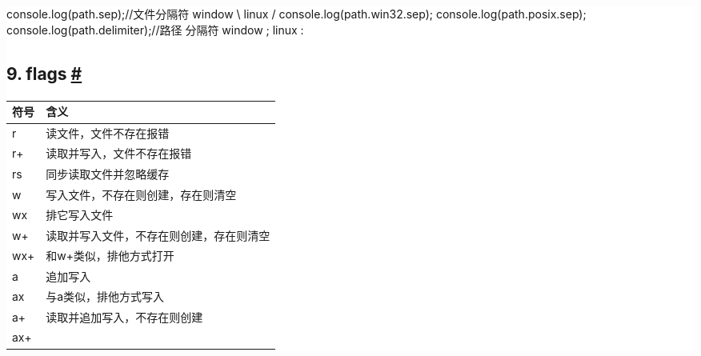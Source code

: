 console.log(path.sep);//&#x6587;&#x4EF6;&#x5206;&#x9694;&#x7B26; window \ linux /
console.log(path.win32.sep);
console.log(path.posix.sep);
console.log(path.delimiter);//&#x8DEF;&#x5F84; &#x5206;&#x9694;&#x7B26; window ; linux :
</code></pre>
<h2 id="t429. flags">9. flags <a href="#t429. flags"> # </a></h2>
<table>
<thead>
<tr>
<th style="text-align:left">&#x7B26;&#x53F7;</th>
<th style="text-align:left">&#x542B;&#x4E49;</th>
</tr>
</thead>
<tbody>
<tr>
<td style="text-align:left">r</td>
<td style="text-align:left">&#x8BFB;&#x6587;&#x4EF6;&#xFF0C;&#x6587;&#x4EF6;&#x4E0D;&#x5B58;&#x5728;&#x62A5;&#x9519;</td>
</tr>
<tr>
<td style="text-align:left">r+</td>
<td style="text-align:left">&#x8BFB;&#x53D6;&#x5E76;&#x5199;&#x5165;&#xFF0C;&#x6587;&#x4EF6;&#x4E0D;&#x5B58;&#x5728;&#x62A5;&#x9519;</td>
</tr>
<tr>
<td style="text-align:left">rs</td>
<td style="text-align:left">&#x540C;&#x6B65;&#x8BFB;&#x53D6;&#x6587;&#x4EF6;&#x5E76;&#x5FFD;&#x7565;&#x7F13;&#x5B58;</td>
</tr>
<tr>
<td style="text-align:left">w</td>
<td style="text-align:left">&#x5199;&#x5165;&#x6587;&#x4EF6;&#xFF0C;&#x4E0D;&#x5B58;&#x5728;&#x5219;&#x521B;&#x5EFA;&#xFF0C;&#x5B58;&#x5728;&#x5219;&#x6E05;&#x7A7A;</td>
</tr>
<tr>
<td style="text-align:left">wx</td>
<td style="text-align:left">&#x6392;&#x5B83;&#x5199;&#x5165;&#x6587;&#x4EF6;</td>
</tr>
<tr>
<td style="text-align:left">w+</td>
<td style="text-align:left">&#x8BFB;&#x53D6;&#x5E76;&#x5199;&#x5165;&#x6587;&#x4EF6;&#xFF0C;&#x4E0D;&#x5B58;&#x5728;&#x5219;&#x521B;&#x5EFA;&#xFF0C;&#x5B58;&#x5728;&#x5219;&#x6E05;&#x7A7A;</td>
</tr>
<tr>
<td style="text-align:left">wx+</td>
<td style="text-align:left">&#x548C;w+&#x7C7B;&#x4F3C;&#xFF0C;&#x6392;&#x4ED6;&#x65B9;&#x5F0F;&#x6253;&#x5F00;</td>
</tr>
<tr>
<td style="text-align:left">a</td>
<td style="text-align:left">&#x8FFD;&#x52A0;&#x5199;&#x5165;</td>
</tr>
<tr>
<td style="text-align:left">ax</td>
<td style="text-align:left">&#x4E0E;a&#x7C7B;&#x4F3C;&#xFF0C;&#x6392;&#x4ED6;&#x65B9;&#x5F0F;&#x5199;&#x5165;</td>
</tr>
<tr>
<td style="text-align:left">a+</td>
<td style="text-align:left">&#x8BFB;&#x53D6;&#x5E76;&#x8FFD;&#x52A0;&#x5199;&#x5165;&#xFF0C;&#x4E0D;&#x5B58;&#x5728;&#x5219;&#x521B;&#x5EFA;</td>
</tr>
<tr>
<td style="text-align:left">ax+</td>